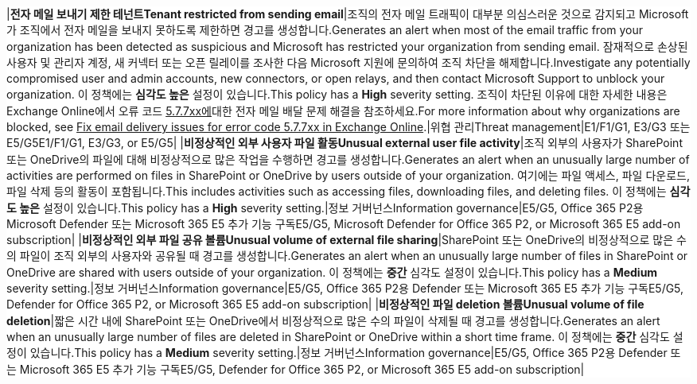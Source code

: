 |<span data-ttu-id="bc71c-306">**전자 메일 보내기 제한 테넌트**</span><span class="sxs-lookup"><span data-stu-id="bc71c-306">**Tenant restricted from sending email**</span></span>|<span data-ttu-id="bc71c-307">조직의 전자 메일 트래픽이 대부분 의심스러운 것으로 감지되고 Microsoft가 조직에서 전자 메일을 보내지 못하도록 제한하면 경고를 생성합니다.</span><span class="sxs-lookup"><span data-stu-id="bc71c-307">Generates an alert when most of the email traffic from your organization has been detected as suspicious and Microsoft has restricted your organization from sending email.</span></span> <span data-ttu-id="bc71c-308">잠재적으로 손상된 사용자 및 관리자 계정, 새 커넥터 또는 오픈 릴레이를 조사한 다음 Microsoft 지원에 문의하여 조직 차단을 해제합니다.</span><span class="sxs-lookup"><span data-stu-id="bc71c-308">Investigate any potentially compromised user and admin accounts, new connectors, or open relays, and then contact Microsoft Support to unblock your organization.</span></span> <span data-ttu-id="bc71c-309">이 정책에는 **심각도 높은** 설정이 있습니다.</span><span class="sxs-lookup"><span data-stu-id="bc71c-309">This policy has a **High** severity setting.</span></span> <span data-ttu-id="bc71c-310">조직이 차단된 이유에 대한 자세한 내용은 Exchange Online에서 오류 코드 [5.7.7xx에](https://go.microsoft.com/fwlink/?linkid=2022138)대한 전자 메일 배달 문제 해결을 참조하세요.</span><span class="sxs-lookup"><span data-stu-id="bc71c-310">For more information about why organizations are blocked, see [Fix email delivery issues for error code 5.7.7xx in Exchange Online](https://go.microsoft.com/fwlink/?linkid=2022138).</span></span>|<span data-ttu-id="bc71c-311">위협 관리</span><span class="sxs-lookup"><span data-stu-id="bc71c-311">Threat management</span></span>|<span data-ttu-id="bc71c-312">E1/F1/G1, E3/G3 또는 E5/G5</span><span class="sxs-lookup"><span data-stu-id="bc71c-312">E1/F1/G1, E3/G3, or E5/G5</span></span>|
|<span data-ttu-id="bc71c-313">**비정상적인 외부 사용자 파일 활동**</span><span class="sxs-lookup"><span data-stu-id="bc71c-313">**Unusual external user file activity**</span></span>|<span data-ttu-id="bc71c-314">조직 외부의 사용자가 SharePoint 또는 OneDrive의 파일에 대해 비정상적으로 많은 작업을 수행하면 경고를 생성합니다.</span><span class="sxs-lookup"><span data-stu-id="bc71c-314">Generates an alert when an unusually large number of activities are performed on files in SharePoint or OneDrive by users outside of your organization.</span></span> <span data-ttu-id="bc71c-315">여기에는 파일 액세스, 파일 다운로드, 파일 삭제 등의 활동이 포함됩니다.</span><span class="sxs-lookup"><span data-stu-id="bc71c-315">This includes activities such as accessing files, downloading files, and deleting files.</span></span> <span data-ttu-id="bc71c-316">이 정책에는 **심각도 높은** 설정이 있습니다.</span><span class="sxs-lookup"><span data-stu-id="bc71c-316">This policy has a **High** severity setting.</span></span>|<span data-ttu-id="bc71c-317">정보 거버넌스</span><span class="sxs-lookup"><span data-stu-id="bc71c-317">Information governance</span></span>|<span data-ttu-id="bc71c-318">E5/G5, Office 365 P2용 Microsoft Defender 또는 Microsoft 365 E5 추가 기능 구독</span><span class="sxs-lookup"><span data-stu-id="bc71c-318">E5/G5, Microsoft Defender for Office 365 P2, or Microsoft 365 E5 add-on subscription</span></span>|
|<span data-ttu-id="bc71c-319">**비정상적인 외부 파일 공유 볼륨**</span><span class="sxs-lookup"><span data-stu-id="bc71c-319">**Unusual volume of external file sharing**</span></span>|<span data-ttu-id="bc71c-320">SharePoint 또는 OneDrive의 비정상적으로 많은 수의 파일이 조직 외부의 사용자와 공유될 때 경고를 생성합니다.</span><span class="sxs-lookup"><span data-stu-id="bc71c-320">Generates an alert when an unusually large number of files in SharePoint or OneDrive are shared with users outside of your organization.</span></span> <span data-ttu-id="bc71c-321">이 정책에는 **중간** 심각도 설정이 있습니다.</span><span class="sxs-lookup"><span data-stu-id="bc71c-321">This policy has a **Medium** severity setting.</span></span>|<span data-ttu-id="bc71c-322">정보 거버넌스</span><span class="sxs-lookup"><span data-stu-id="bc71c-322">Information governance</span></span>|<span data-ttu-id="bc71c-323">E5/G5, Office 365 P2용 Defender 또는 Microsoft 365 E5 추가 기능 구독</span><span class="sxs-lookup"><span data-stu-id="bc71c-323">E5/G5, Defender for Office 365 P2, or Microsoft 365 E5 add-on subscription</span></span>|
|<span data-ttu-id="bc71c-324">**비정상적인 파일 deletion 볼륨**</span><span class="sxs-lookup"><span data-stu-id="bc71c-324">**Unusual volume of file deletion**</span></span>|<span data-ttu-id="bc71c-325">짧은 시간 내에 SharePoint 또는 OneDrive에서 비정상적으로 많은 수의 파일이 삭제될 때 경고를 생성합니다.</span><span class="sxs-lookup"><span data-stu-id="bc71c-325">Generates an alert when an unusually large number of files are deleted in SharePoint or OneDrive within a short time frame.</span></span> <span data-ttu-id="bc71c-326">이 정책에는 **중간** 심각도 설정이 있습니다.</span><span class="sxs-lookup"><span data-stu-id="bc71c-326">This policy has a **Medium** severity setting.</span></span>|<span data-ttu-id="bc71c-327">정보 거버넌스</span><span class="sxs-lookup"><span data-stu-id="bc71c-327">Information governance</span></span>|<span data-ttu-id="bc71c-328">E5/G5, Office 365 P2용 Defender 또는 Microsoft 365 E5 추가 기능 구독</span><span class="sxs-lookup"><span data-stu-id="bc71c-328">E5/G5, Defender for Office 365 P2, or Microsoft 365 E5 add-on subscription</span></span>|